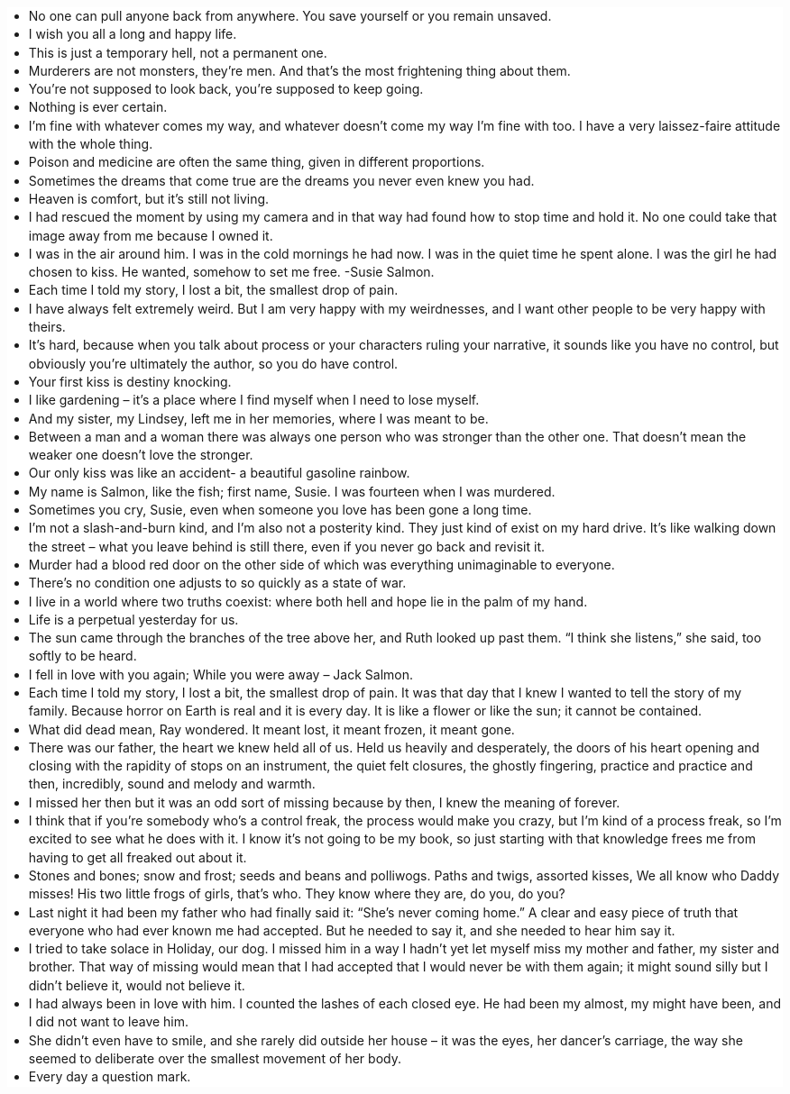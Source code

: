  - No one can pull anyone back from anywhere. You save yourself or you remain unsaved.
 - I wish you all a long and happy life.
 - This is just a temporary hell, not a permanent one.
 - Murderers are not monsters, they’re men. And that’s the most frightening thing about them.
 - You’re not supposed to look back, you’re supposed to keep going.
 - Nothing is ever certain.
 - I’m fine with whatever comes my way, and whatever doesn’t come my way I’m fine with too. I have a very laissez-faire attitude with the whole thing.
 - Poison and medicine are often the same thing, given in different proportions.
 - Sometimes the dreams that come true are the dreams you never even knew you had.
 - Heaven is comfort, but it’s still not living.
 - I had rescued the moment by using my camera and in that way had found how to stop time and hold it. No one could take that image away from me because I owned it.
 - I was in the air around him. I was in the cold mornings he had now. I was in the quiet time he spent alone. I was the girl he had chosen to kiss. He wanted, somehow to set me free. -Susie Salmon.
 - Each time I told my story, I lost a bit, the smallest drop of pain.
 - I have always felt extremely weird. But I am very happy with my weirdnesses, and I want other people to be very happy with theirs.
 - It’s hard, because when you talk about process or your characters ruling your narrative, it sounds like you have no control, but obviously you’re ultimately the author, so you do have control.
 - Your first kiss is destiny knocking.
 - I like gardening – it’s a place where I find myself when I need to lose myself.
 - And my sister, my Lindsey, left me in her memories, where I was meant to be.
 - Between a man and a woman there was always one person who was stronger than the other one. That doesn’t mean the weaker one doesn’t love the stronger.
 - Our only kiss was like an accident- a beautiful gasoline rainbow.
 - My name is Salmon, like the fish; first name, Susie. I was fourteen when I was murdered.
 - Sometimes you cry, Susie, even when someone you love has been gone a long time.
 - I’m not a slash-and-burn kind, and I’m also not a posterity kind. They just kind of exist on my hard drive. It’s like walking down the street – what you leave behind is still there, even if you never go back and revisit it.
 - Murder had a blood red door on the other side of which was everything unimaginable to everyone.
 - There’s no condition one adjusts to so quickly as a state of war.
 - I live in a world where two truths coexist: where both hell and hope lie in the palm of my hand.
 - Life is a perpetual yesterday for us.
 - The sun came through the branches of the tree above her, and Ruth looked up past them. “I think she listens,” she said, too softly to be heard.
 - I fell in love with you again; While you were away – Jack Salmon.
 - Each time I told my story, I lost a bit, the smallest drop of pain. It was that day that I knew I wanted to tell the story of my family. Because horror on Earth is real and it is every day. It is like a flower or like the sun; it cannot be contained.
 - What did dead mean, Ray wondered. It meant lost, it meant frozen, it meant gone.
 - There was our father, the heart we knew held all of us. Held us heavily and desperately, the doors of his heart opening and closing with the rapidity of stops on an instrument, the quiet felt closures, the ghostly fingering, practice and practice and then, incredibly, sound and melody and warmth.
 - I missed her then but it was an odd sort of missing because by then, I knew the meaning of forever.
 - I think that if you’re somebody who’s a control freak, the process would make you crazy, but I’m kind of a process freak, so I’m excited to see what he does with it. I know it’s not going to be my book, so just starting with that knowledge frees me from having to get all freaked out about it.
 - Stones and bones; snow and frost; seeds and beans and polliwogs. Paths and twigs, assorted kisses, We all know who Daddy misses! His two little frogs of girls, that’s who. They know where they are, do you, do you?
 - Last night it had been my father who had finally said it: “She’s never coming home.” A clear and easy piece of truth that everyone who had ever known me had accepted. But he needed to say it, and she needed to hear him say it.
 - I tried to take solace in Holiday, our dog. I missed him in a way I hadn’t yet let myself miss my mother and father, my sister and brother. That way of missing would mean that I had accepted that I would never be with them again; it might sound silly but I didn’t believe it, would not believe it.
 - I had always been in love with him. I counted the lashes of each closed eye. He had been my almost, my might have been, and I did not want to leave him.
 - She didn’t even have to smile, and she rarely did outside her house – it was the eyes, her dancer’s carriage, the way she seemed to deliberate over the smallest movement of her body.
 - Every day a question mark.